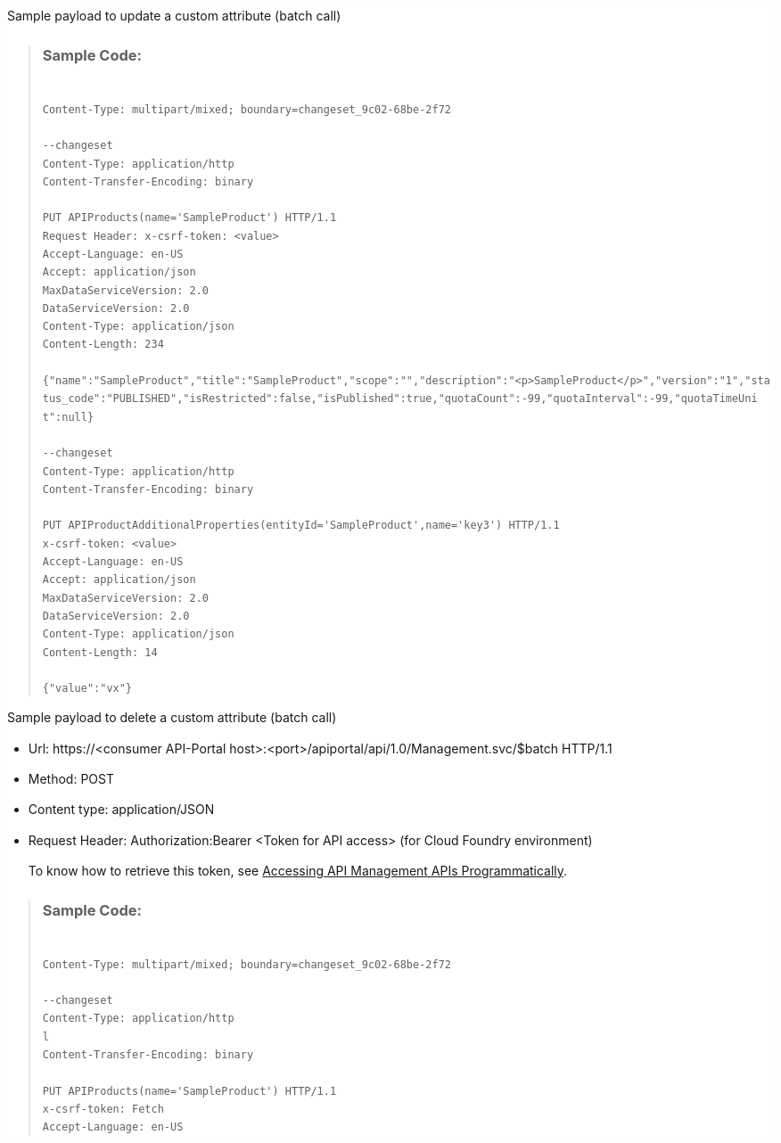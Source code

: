 Sample payload to update a custom attribute \(batch call\)

> ### Sample Code:  
> ```
> 
> Content-Type: multipart/mixed; boundary=changeset_9c02-68be-2f72
> 
> --changeset
> Content-Type: application/http
> Content-Transfer-Encoding: binary
> 
> PUT APIProducts(name='SampleProduct') HTTP/1.1
> Request Header: x-csrf-token: <value>
> Accept-Language: en-US
> Accept: application/json
> MaxDataServiceVersion: 2.0
> DataServiceVersion: 2.0
> Content-Type: application/json
> Content-Length: 234
> 
> {"name":"SampleProduct","title":"SampleProduct","scope":"","description":"<p>SampleProduct</p>","version":"1","status_code":"PUBLISHED","isRestricted":false,"isPublished":true,"quotaCount":-99,"quotaInterval":-99,"quotaTimeUnit":null}
> 
> --changeset
> Content-Type: application/http
> Content-Transfer-Encoding: binary
> 
> PUT APIProductAdditionalProperties(entityId='SampleProduct',name='key3') HTTP/1.1
> x-csrf-token: <value>
> Accept-Language: en-US
> Accept: application/json
> MaxDataServiceVersion: 2.0
> DataServiceVersion: 2.0
> Content-Type: application/json
> Content-Length: 14
> 
> {"value":"vx"}
> 
> ```

Sample payload to delete a custom attribute \(batch call\)

-   Url: https://<consumer API-Portal host\>:<port\>/apiportal/api/1.0/Management.svc/$batch HTTP/1.1
-   Method: POST
-   Content type: application/JSON
-   Request Header: Authorization:Bearer <Token for API access\> \(for Cloud Foundry environment\)

    To know how to retrieve this token, see [Accessing API Management APIs Programmatically](../accessing-api-management-apis-programmatically-24a2c37.md).


> ### Sample Code:  
> ```
> 
> Content-Type: multipart/mixed; boundary=changeset_9c02-68be-2f72
> 
> --changeset
> Content-Type: application/http
> l
> Content-Transfer-Encoding: binary
> 
> PUT APIProducts(name='SampleProduct') HTTP/1.1
> x-csrf-token: Fetch
> Accept-Language: en-US